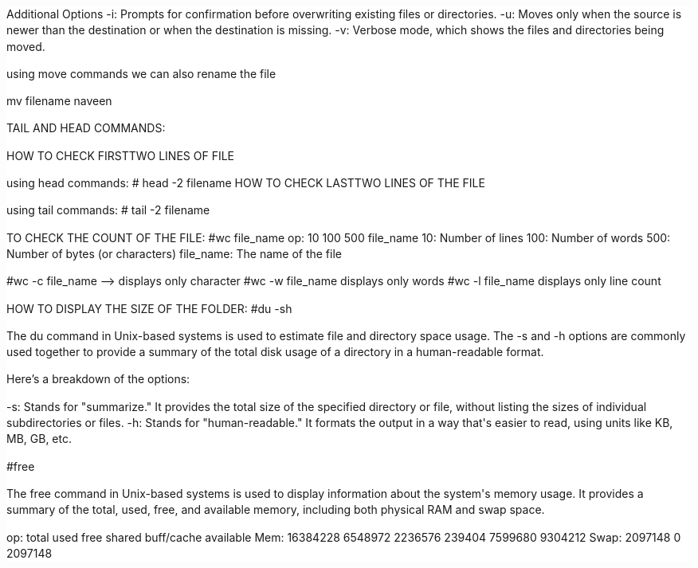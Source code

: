 Additional Options
-i: Prompts for confirmation before overwriting existing files or directories.
-u: Moves only when the source is newer than the destination or when the destination is missing.
-v: Verbose mode, which shows the files and directories being moved.

using move commands we can also rename the file

mv filename naveen

TAIL AND HEAD COMMANDS: 

HOW TO CHECK FIRSTTWO LINES OF FILE

using head commands:  # head -2 filename
HOW TO CHECK LASTTWO LINES OF THE FILE

using tail commands: # tail -2 filename


TO CHECK THE COUNT OF THE FILE:
#wc file_name
 op: 10  100  500 file_name
10: Number of lines
100: Number of words
500: Number of bytes (or characters)
file_name: The name of the file

#wc -c file_name  --> displays only character
#wc -w file_name displays only words
#wc -l file_name displays only line count


HOW TO DISPLAY THE SIZE OF THE FOLDER:
#du -sh

The du command in Unix-based systems is used to estimate file and directory space usage. The -s and -h options 
are commonly used together to provide a summary of the total disk usage of a directory in a human-readable format.

Here’s a breakdown of the options:

-s: Stands for "summarize." It provides the total size of the specified directory or file, without listing the sizes of individual subdirectories or files.
-h: Stands for "human-readable." It formats the output in a way that's easier to read, using units like KB, MB, GB, etc.


#free

The free command in Unix-based systems is used to display information about the system's memory usage.
 It provides a summary of the total, used, free, and available memory, including both physical RAM and swap space.

op:
              total        used        free      shared  buff/cache   available
Mem:        16384228     6548972     2236576      239404    7599680     9304212
Swap:        2097148           0     2097148
